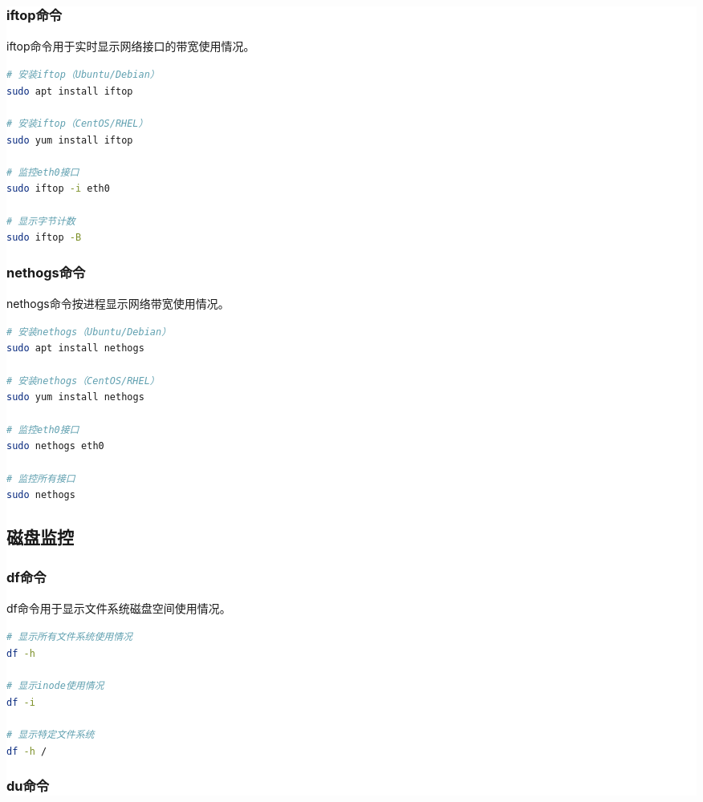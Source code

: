 ### iftop命令

iftop命令用于实时显示网络接口的带宽使用情况。

```bash
# 安装iftop（Ubuntu/Debian）
sudo apt install iftop

# 安装iftop（CentOS/RHEL）
sudo yum install iftop

# 监控eth0接口
sudo iftop -i eth0

# 显示字节计数
sudo iftop -B
```

### nethogs命令

nethogs命令按进程显示网络带宽使用情况。

```bash
# 安装nethogs（Ubuntu/Debian）
sudo apt install nethogs

# 安装nethogs（CentOS/RHEL）
sudo yum install nethogs

# 监控eth0接口
sudo nethogs eth0

# 监控所有接口
sudo nethogs
```

## 磁盘监控

### df命令

df命令用于显示文件系统磁盘空间使用情况。

```bash
# 显示所有文件系统使用情况
df -h

# 显示inode使用情况
df -i

# 显示特定文件系统
df -h /
```

### du命令
